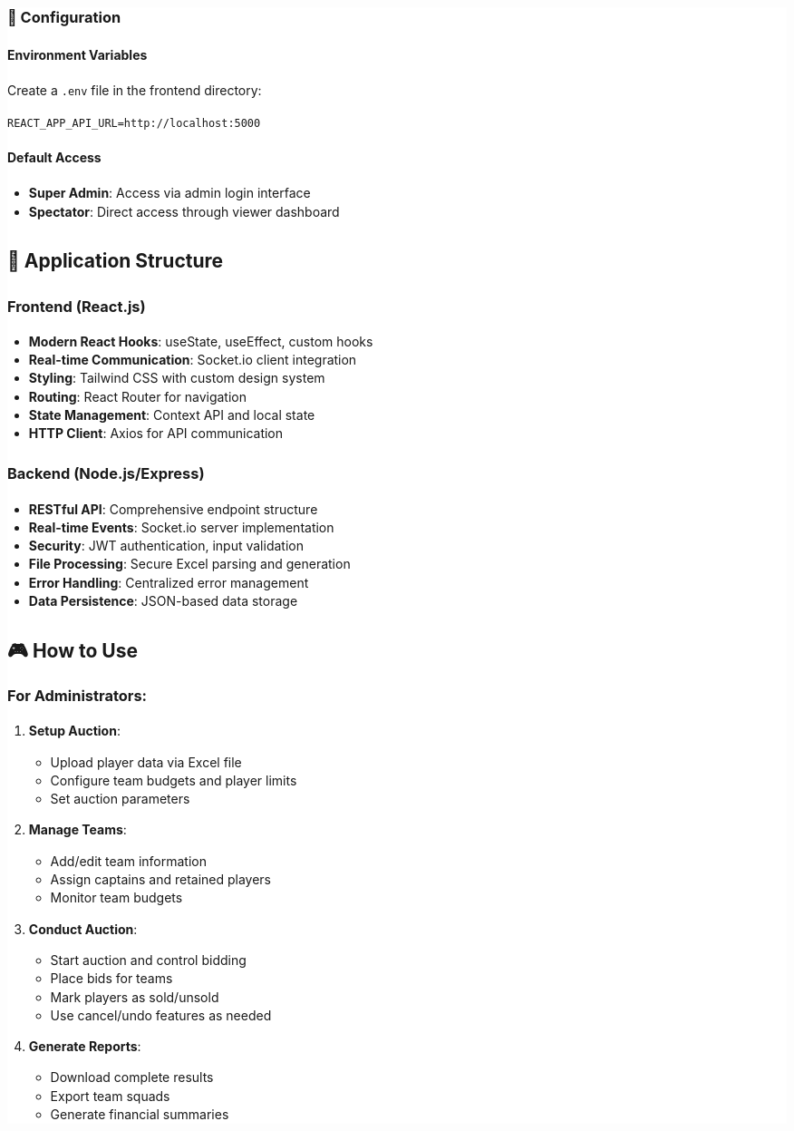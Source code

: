 ### 🔧 Configuration

#### **Environment Variables**
Create a `.env` file in the frontend directory:
```env
REACT_APP_API_URL=http://localhost:5000
```

#### **Default Access**
- **Super Admin**: Access via admin login interface
- **Spectator**: Direct access through viewer dashboard

## 📱 Application Structure

### **Frontend (React.js)**
- **Modern React Hooks**: useState, useEffect, custom hooks
- **Real-time Communication**: Socket.io client integration  
- **Styling**: Tailwind CSS with custom design system
- **Routing**: React Router for navigation
- **State Management**: Context API and local state
- **HTTP Client**: Axios for API communication

### **Backend (Node.js/Express)**
- **RESTful API**: Comprehensive endpoint structure
- **Real-time Events**: Socket.io server implementation
- **Security**: JWT authentication, input validation
- **File Processing**: Secure Excel parsing and generation
- **Error Handling**: Centralized error management
- **Data Persistence**: JSON-based data storage

## 🎮 How to Use

### **For Administrators:**

1. **Setup Auction**:
   - Upload player data via Excel file
   - Configure team budgets and player limits
   - Set auction parameters

2. **Manage Teams**:
   - Add/edit team information
   - Assign captains and retained players
   - Monitor team budgets

3. **Conduct Auction**:
   - Start auction and control bidding
   - Place bids for teams
   - Mark players as sold/unsold
   - Use cancel/undo features as needed

4. **Generate Reports**:
   - Download complete results
   - Export team squads
   - Generate financial summaries
